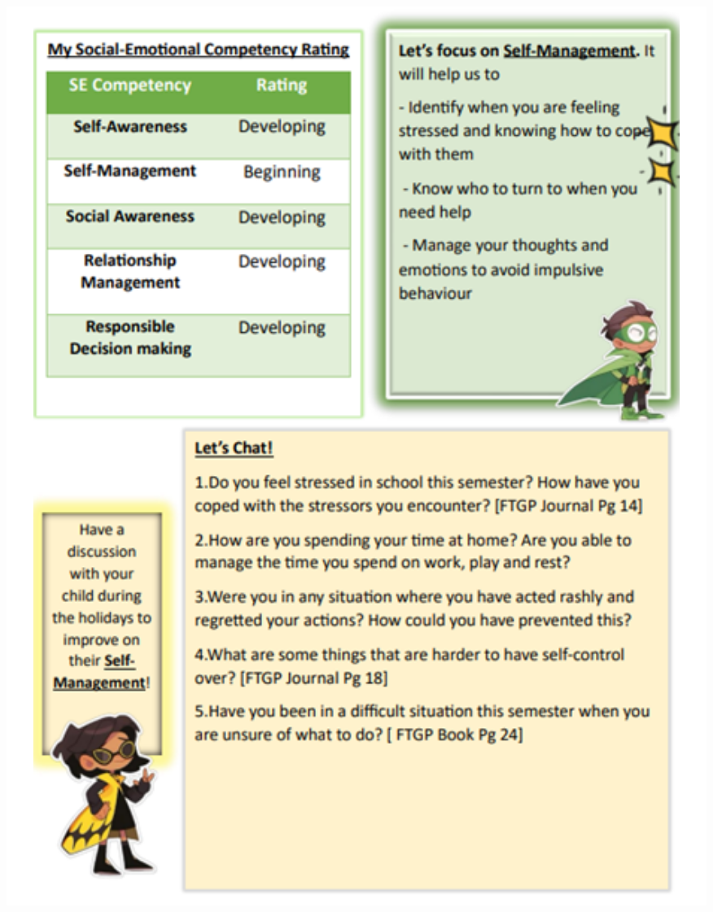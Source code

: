 <img style="width: 100%" height="auto" width="100%" alt="" src="/images/Department/My_MHM_1.png">
</div>
<p></p>
<div class="isomer-image-wrapper">